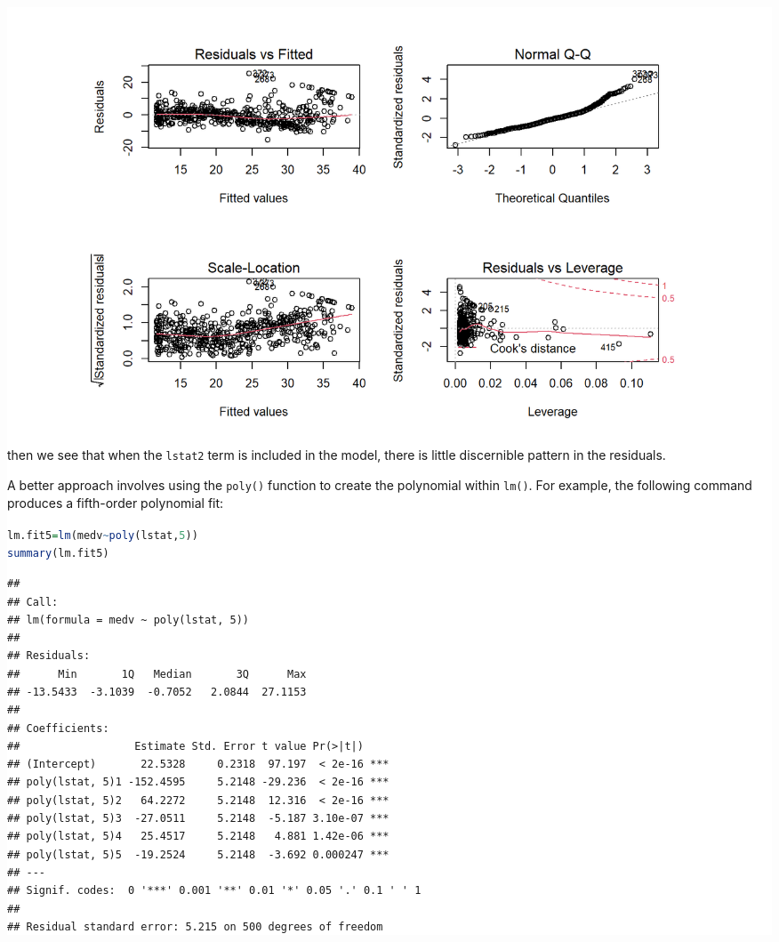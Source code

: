 <img src="linear-regression-lab_files/figure-html/unnamed-chunk-25-1.png" width="672" style="display: block; margin: auto;" />

then we see that when the `lstat2` term is included in the model, there is little discernible pattern in the residuals.

A better approach involves using the `poly()` function to create the polynomial within `lm()`. For example, the following command produces a fifth-order polynomial fit:


```r
lm.fit5=lm(medv~poly(lstat,5))
summary(lm.fit5)
```

```
## 
## Call:
## lm(formula = medv ~ poly(lstat, 5))
## 
## Residuals:
##      Min       1Q   Median       3Q      Max 
## -13.5433  -3.1039  -0.7052   2.0844  27.1153 
## 
## Coefficients:
##                  Estimate Std. Error t value Pr(>|t|)    
## (Intercept)       22.5328     0.2318  97.197  < 2e-16 ***
## poly(lstat, 5)1 -152.4595     5.2148 -29.236  < 2e-16 ***
## poly(lstat, 5)2   64.2272     5.2148  12.316  < 2e-16 ***
## poly(lstat, 5)3  -27.0511     5.2148  -5.187 3.10e-07 ***
## poly(lstat, 5)4   25.4517     5.2148   4.881 1.42e-06 ***
## poly(lstat, 5)5  -19.2524     5.2148  -3.692 0.000247 ***
## ---
## Signif. codes:  0 '***' 0.001 '**' 0.01 '*' 0.05 '.' 0.1 ' ' 1
## 
## Residual standard error: 5.215 on 500 degrees of freedom
```